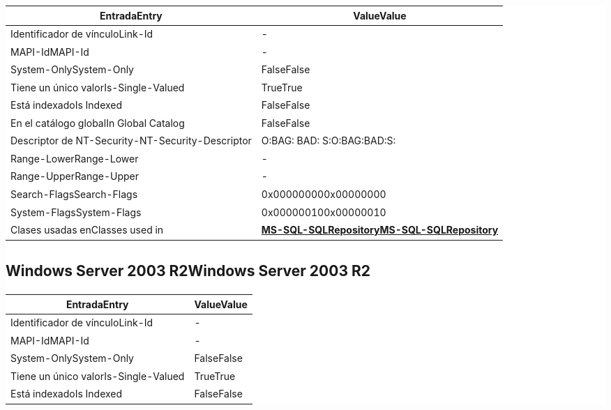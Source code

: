

| <span data-ttu-id="76b71-155">Entrada</span><span class="sxs-lookup"><span data-stu-id="76b71-155">Entry</span></span> | <span data-ttu-id="76b71-156">Value</span><span class="sxs-lookup"><span data-stu-id="76b71-156">Value</span></span> |
|------------------------|-------------------------------------------------------------------|
| <span data-ttu-id="76b71-157">Identificador de vínculo</span><span class="sxs-lookup"><span data-stu-id="76b71-157">Link-Id</span></span>                | \-                                                                |
| <span data-ttu-id="76b71-158">MAPI-Id</span><span class="sxs-lookup"><span data-stu-id="76b71-158">MAPI-Id</span></span>                | \-                                                                |
| <span data-ttu-id="76b71-159">System-Only</span><span class="sxs-lookup"><span data-stu-id="76b71-159">System-Only</span></span>            | <span data-ttu-id="76b71-160">False</span><span class="sxs-lookup"><span data-stu-id="76b71-160">False</span></span>                                                             |
| <span data-ttu-id="76b71-161">Tiene un único valor</span><span class="sxs-lookup"><span data-stu-id="76b71-161">Is-Single-Valued</span></span>       | <span data-ttu-id="76b71-162">True</span><span class="sxs-lookup"><span data-stu-id="76b71-162">True</span></span>                                                              |
| <span data-ttu-id="76b71-163">Está indexado</span><span class="sxs-lookup"><span data-stu-id="76b71-163">Is Indexed</span></span>             | <span data-ttu-id="76b71-164">False</span><span class="sxs-lookup"><span data-stu-id="76b71-164">False</span></span>                                                             |
| <span data-ttu-id="76b71-165">En el catálogo global</span><span class="sxs-lookup"><span data-stu-id="76b71-165">In Global Catalog</span></span>      | <span data-ttu-id="76b71-166">False</span><span class="sxs-lookup"><span data-stu-id="76b71-166">False</span></span>                                                             |
| <span data-ttu-id="76b71-167">Descriptor de NT-Security-</span><span class="sxs-lookup"><span data-stu-id="76b71-167">NT-Security-Descriptor</span></span> | <span data-ttu-id="76b71-168">O:BAG: BAD: S:</span><span class="sxs-lookup"><span data-stu-id="76b71-168">O:BAG:BAD:S:</span></span>                                                      |
| <span data-ttu-id="76b71-169">Range-Lower</span><span class="sxs-lookup"><span data-stu-id="76b71-169">Range-Lower</span></span>            | \-                                                                |
| <span data-ttu-id="76b71-170">Range-Upper</span><span class="sxs-lookup"><span data-stu-id="76b71-170">Range-Upper</span></span>            | \-                                                                |
| <span data-ttu-id="76b71-171">Search-Flags</span><span class="sxs-lookup"><span data-stu-id="76b71-171">Search-Flags</span></span>           | <span data-ttu-id="76b71-172">0x00000000</span><span class="sxs-lookup"><span data-stu-id="76b71-172">0x00000000</span></span>                                                        |
| <span data-ttu-id="76b71-173">System-Flags</span><span class="sxs-lookup"><span data-stu-id="76b71-173">System-Flags</span></span>           | <span data-ttu-id="76b71-174">0x00000010</span><span class="sxs-lookup"><span data-stu-id="76b71-174">0x00000010</span></span>                                                        |
| <span data-ttu-id="76b71-175">Clases usadas en</span><span class="sxs-lookup"><span data-stu-id="76b71-175">Classes used in</span></span>        | [<span data-ttu-id="76b71-176">**MS-SQL-SQLRepository**</span><span class="sxs-lookup"><span data-stu-id="76b71-176">**MS-SQL-SQLRepository**</span></span>](c-ms-sql-sqlrepository.md)<br/> |



## <a name="windows-server-2003-r2"></a><span data-ttu-id="76b71-177">Windows Server 2003 R2</span><span class="sxs-lookup"><span data-stu-id="76b71-177">Windows Server 2003 R2</span></span>



| <span data-ttu-id="76b71-178">Entrada</span><span class="sxs-lookup"><span data-stu-id="76b71-178">Entry</span></span> | <span data-ttu-id="76b71-179">Value</span><span class="sxs-lookup"><span data-stu-id="76b71-179">Value</span></span> |
|------------------------|-------------------------------------------------------------------|
| <span data-ttu-id="76b71-180">Identificador de vínculo</span><span class="sxs-lookup"><span data-stu-id="76b71-180">Link-Id</span></span>                | \-                                                                |
| <span data-ttu-id="76b71-181">MAPI-Id</span><span class="sxs-lookup"><span data-stu-id="76b71-181">MAPI-Id</span></span>                | \-                                                                |
| <span data-ttu-id="76b71-182">System-Only</span><span class="sxs-lookup"><span data-stu-id="76b71-182">System-Only</span></span>            | <span data-ttu-id="76b71-183">False</span><span class="sxs-lookup"><span data-stu-id="76b71-183">False</span></span>                                                             |
| <span data-ttu-id="76b71-184">Tiene un único valor</span><span class="sxs-lookup"><span data-stu-id="76b71-184">Is-Single-Valued</span></span>       | <span data-ttu-id="76b71-185">True</span><span class="sxs-lookup"><span data-stu-id="76b71-185">True</span></span>                                                              |
| <span data-ttu-id="76b71-186">Está indexado</span><span class="sxs-lookup"><span data-stu-id="76b71-186">Is Indexed</span></span>             | <span data-ttu-id="76b71-187">False</span><span class="sxs-lookup"><span data-stu-id="76b71-187">False</span></span>                                                             |